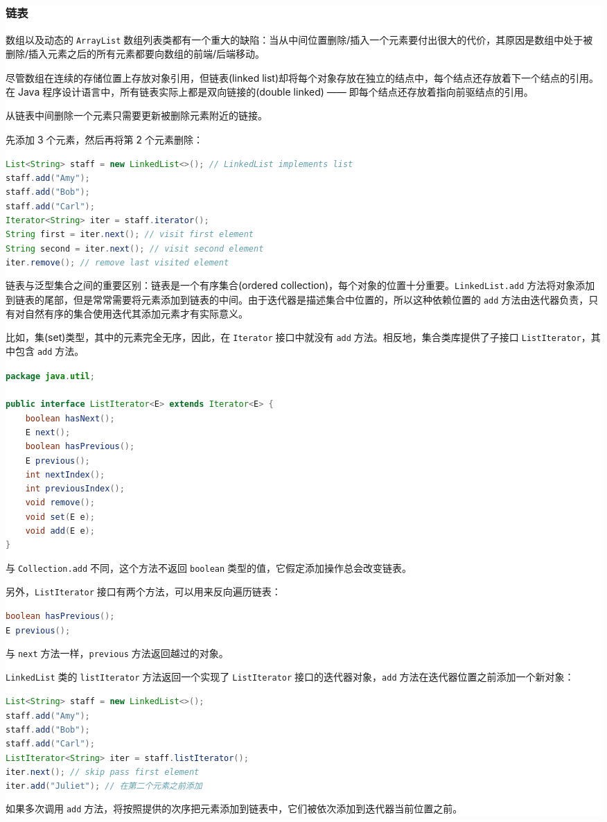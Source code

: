 ### 链表
数组以及动态的 `ArrayList` 数组列表类都有一个重大的缺陷：当从中间位置删除/插入一个元素要付出很大的代价，其原因是数组中处于被删除/插入元素之后的所有元素都要向数组的前端/后端移动。

尽管数组在连续的存储位置上存放对象引用，但链表(linked list)却将每个对象存放在独立的结点中，每个结点还存放着下一个结点的引用。在 Java 程序设计语言中，所有链表实际上都是双向链接的(double linked) —— 即每个结点还存放着指向前驱结点的引用。

从链表中间删除一个元素只需要更新被删除元素附近的链接。

先添加 3 个元素，然后再将第 2 个元素删除：
```java
List<String> staff = new LinkedList<>(); // LinkedList implements list
staff.add("Amy");
staff.add("Bob");
staff.add("Carl");
Iterator<String> iter = staff.iterator();
String first = iter.next(); // visit first element
String second = iter.next(); // visit second element
iter.remove(); // remove last visited element
```

链表与泛型集合之间的重要区别：链表是一个有序集合(ordered collection)，每个对象的位置十分重要。`LinkedList.add` 方法将对象添加到链表的尾部，但是常常需要将元素添加到链表的中间。由于迭代器是描述集合中位置的，所以这种依赖位置的 `add` 方法由迭代器负责，只有对自然有序的集合使用迭代其添加元素才有实际意义。

比如，集(set)类型，其中的元素完全无序，因此，在 `Iterator` 接口中就没有 `add` 方法。相反地，集合类库提供了子接口 `ListIterator`，其中包含 `add` 方法。
```java
package java.util;

public interface ListIterator<E> extends Iterator<E> {
    boolean hasNext();
    E next();
    boolean hasPrevious();
    E previous();
    int nextIndex();
    int previousIndex();
    void remove();
    void set(E e);
    void add(E e);
}
```
与 `Collection.add` 不同，这个方法不返回 `boolean` 类型的值，它假定添加操作总会改变链表。

另外，`ListIterator` 接口有两个方法，可以用来反向遍历链表：
```java
boolean hasPrevious();
E previous();
```
与 `next` 方法一样，`previous` 方法返回越过的对象。

`LinkedList` 类的 `listIterator` 方法返回一个实现了 `ListIterator` 接口的迭代器对象，`add` 方法在迭代器位置之前添加一个新对象：
```java
List<String> staff = new LinkedList<>();
staff.add("Amy");
staff.add("Bob");
staff.add("Carl");
ListIterator<String> iter = staff.listIterator();
iter.next(); // skip pass first element
iter.add("Juliet"); // 在第二个元素之前添加
```
如果多次调用 `add` 方法，将按照提供的次序把元素添加到链表中，它们被依次添加到迭代器当前位置之前。
